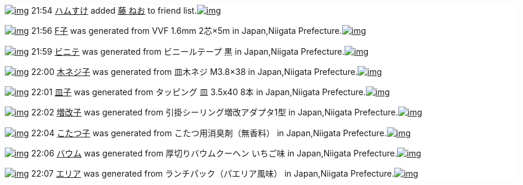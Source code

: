 [![img](http://www.deviantsart.com/3ueb4vl.jpeg)](http://www.barcodekanojo.com/user/31615/%E3%83%8F%E3%83%A0%E3%81%99%E3%81%91) 21:54 [ハムすけ](http://www.barcodekanojo.com/user/31615/%E3%83%8F%E3%83%A0%E3%81%99%E3%81%91) added [藤 ねお](http://www.barcodekanojo.com/kanojo/109/%E8%97%A4%20%E3%81%AD%E3%81%8A) to friend list.[![img](http://www.deviantsart.com/2bthr17.png)](http://www.barcodekanojo.com/kanojo/109/%E8%97%A4%20%E3%81%AD%E3%81%8A) 

[![img](http://www.deviantsart.com/3e7qcmh.png)](http://www.barcodekanojo.com/kanojo/3190480/F%E5%AD%90) 21:56 [F子](http://www.barcodekanojo.com/kanojo/3190480/F%E5%AD%90) was generated from VVF 1.6mm 2芯×5m in Japan,Niigata Prefecture.[![img](http://www.deviantsart.com/tsg4dm.jpeg)](http://www.barcodekanojo.com/product_images/barcode/6010307/1418648201/50x50xVVF,P201.6mm,P202,PE8,P8A,PAF,PC3,P975m.jpg,qw=88,ah=88.pagespeed.ic.fj3xc4s8bD.jpg) 

[![img](http://www.deviantsart.com/3b1q6dp.png)](http://www.barcodekanojo.com/kanojo/3190481/%E3%83%93%E3%83%8B%E3%83%86) 21:59 [ビニテ](http://www.barcodekanojo.com/kanojo/3190481/%E3%83%93%E3%83%8B%E3%83%86) was generated from ビニールテープ 黒 in Japan,Niigata Prefecture.[![img](http://www.deviantsart.com/2hr4vm.jpeg)](http://www.barcodekanojo.com/product_images/barcode/6010308/1418648291/50x50x,PE3,P83,P93,PE3,P83,P8B,PE3,P83,PBC,PE3,P83,PAB,PE3,P83,P86,PE3,P83,PBC,PE3,P83,P97,P20,PE9,PBB,P92.jpg,qw=88,ah=88.pagespeed.ic.z6vywN6qbh.jpg) 

[![img](http://www.deviantsart.com/2a8dj1p.png)](http://www.barcodekanojo.com/kanojo/3190482/%E6%9C%A8%E3%83%8D%E3%82%B8%E5%AD%90) 22:00 [木ネジ子](http://www.barcodekanojo.com/kanojo/3190482/%E6%9C%A8%E3%83%8D%E3%82%B8%E5%AD%90) was generated from 皿木ネジ M3.8×38 in Japan,Niigata Prefecture.[![img](http://www.deviantsart.com/151hqv4.jpeg)](http://www.barcodekanojo.com/product_images/barcode/6010309/1418648378/50x50x,PE7,P9A,PBF,PE6,P9C,PA8,PE3,P83,P8D,PE3,P82,PB8,P20M3.8,PC3,P9738.jpg,qw=88,ah=88.pagespeed.ic.P-DM_o1iBc.jpg) 

[![img](http://www.deviantsart.com/1o5dtuu.png)](http://www.barcodekanojo.com/kanojo/3190483/%E7%9A%BF%E5%AD%90) 22:01 [皿子](http://www.barcodekanojo.com/kanojo/3190483/%E7%9A%BF%E5%AD%90) was generated from タッピング 皿 3.5x40 8本 in Japan,Niigata Prefecture.[![img](http://www.deviantsart.com/3663d2k.jpeg)](http://www.barcodekanojo.com/product_images/barcode/6010310/1418648440/%E3%82%BF%E3%83%83%E3%83%94%E3%83%B3%E3%82%B0%20%E7%9A%BF%203.5x40%208%E6%9C%AC.jpg) 

[![img](http://www.deviantsart.com/2a793ne.png)](http://www.barcodekanojo.com/kanojo/3190484/%E5%A2%97%E6%94%B9%E5%AD%90) 22:02 [増改子](http://www.barcodekanojo.com/kanojo/3190484/%E5%A2%97%E6%94%B9%E5%AD%90) was generated from 引掛シーリング増改アダプタ1型 in Japan,Niigata Prefecture.[![img](http://www.deviantsart.com/3ovt2bf.jpeg)](http://www.barcodekanojo.com/product_images/barcode/6010311/1418648519/%E5%BC%95%E6%8E%9B%E3%82%B7%E3%83%BC%E3%83%AA%E3%83%B3%E3%82%B0%E5%A2%97%E6%94%B9%E3%82%A2%E3%83%80%E3%83%97%E3%82%BF1%E5%9E%8B.jpg) 

[![img](http://www.deviantsart.com/1j8h93q.png)](http://www.barcodekanojo.com/kanojo/3190485/%E3%81%93%E3%81%9F%E3%81%A4%E5%AD%90) 22:04 [こたつ子](http://www.barcodekanojo.com/kanojo/3190485/%E3%81%93%E3%81%9F%E3%81%A4%E5%AD%90) was generated from こたつ用消臭剤（無香料） in Japan,Niigata Prefecture.[![img](http://www.deviantsart.com/31a974m.jpeg)](http://www.barcodekanojo.com/product_images/barcode/6010312/1418648612/%E3%81%93%E3%81%9F%E3%81%A4%E7%94%A8%E6%B6%88%E8%87%AD%E5%89%A4%EF%BC%88%E7%84%A1%E9%A6%99%E6%96%99%EF%BC%89.jpg) 

[![img](http://www.deviantsart.com/3mshto8.png)](http://www.barcodekanojo.com/kanojo/3190486/%E3%83%90%E3%82%A6%E3%83%A0) 22:06 [バウム](http://www.barcodekanojo.com/kanojo/3190486/%E3%83%90%E3%82%A6%E3%83%A0) was generated from 厚切りバウムクーヘン いちご味 in Japan,Niigata Prefecture.[![img](http://www.deviantsart.com/1k0libu.jpeg)](http://www.barcodekanojo.com/product_images/barcode/6010313/1418648715/%E5%8E%9A%E5%88%87%E3%82%8A%E3%83%90%E3%82%A6%E3%83%A0%E3%82%AF%E3%83%BC%E3%83%98%E3%83%B3%20%E3%81%84%E3%81%A1%E3%81%94%E5%91%B3.jpg) 

[![img](http://www.deviantsart.com/74q11p.png)](http://www.barcodekanojo.com/kanojo/3190487/%E3%82%A8%E3%83%AA%E3%82%A2) 22:07 [エリア](http://www.barcodekanojo.com/kanojo/3190487/%E3%82%A8%E3%83%AA%E3%82%A2) was generated from ランチパック（パエリア風味） in Japan,Niigata Prefecture.[![img](http://www.deviantsart.com/2e2lbri.jpeg)](http://www.barcodekanojo.com/product_images/barcode/6010314/1418648797/%E3%83%A9%E3%83%B3%E3%83%81%E3%83%91%E3%83%83%E3%82%AF%EF%BC%88%E3%83%91%E3%82%A8%E3%83%AA%E3%82%A2%E9%A2%A8%E5%91%B3%EF%BC%89.jpg) 
